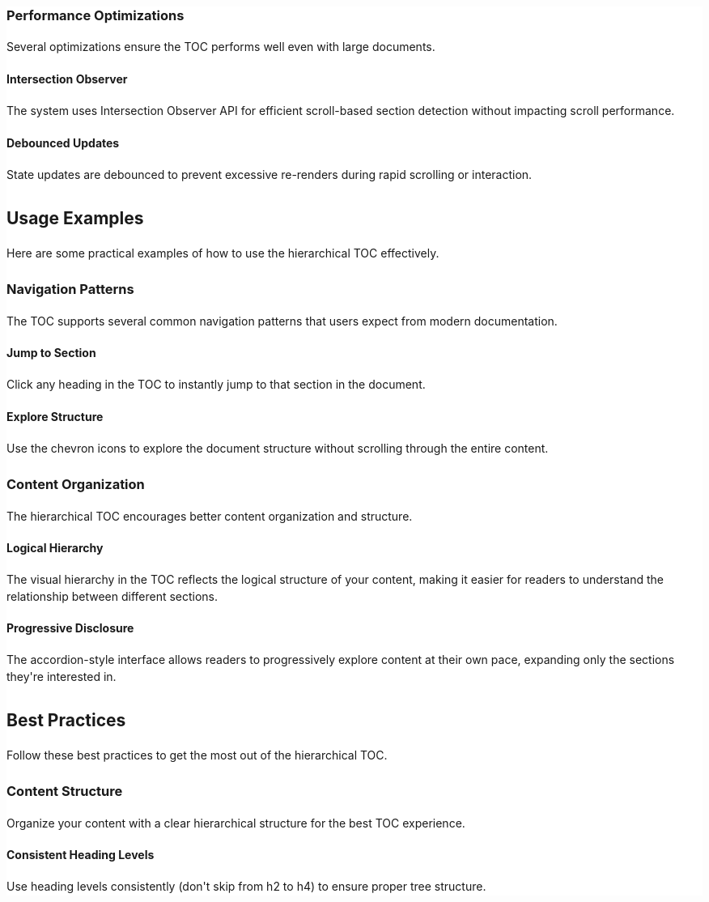### Performance Optimizations

Several optimizations ensure the TOC performs well even with large documents.

#### Intersection Observer

The system uses Intersection Observer API for efficient scroll-based section detection without impacting scroll performance.

#### Debounced Updates

State updates are debounced to prevent excessive re-renders during rapid scrolling or interaction.

## Usage Examples

Here are some practical examples of how to use the hierarchical TOC effectively.

### Navigation Patterns

The TOC supports several common navigation patterns that users expect from modern documentation.

#### Jump to Section

Click any heading in the TOC to instantly jump to that section in the document.

#### Explore Structure

Use the chevron icons to explore the document structure without scrolling through the entire content.

### Content Organization

The hierarchical TOC encourages better content organization and structure.

#### Logical Hierarchy

The visual hierarchy in the TOC reflects the logical structure of your content, making it easier for readers to understand the relationship between different sections.

#### Progressive Disclosure

The accordion-style interface allows readers to progressively explore content at their own pace, expanding only the sections they're interested in.

## Best Practices

Follow these best practices to get the most out of the hierarchical TOC.

### Content Structure

Organize your content with a clear hierarchical structure for the best TOC experience.

#### Consistent Heading Levels

Use heading levels consistently (don't skip from h2 to h4) to ensure proper tree structure.
